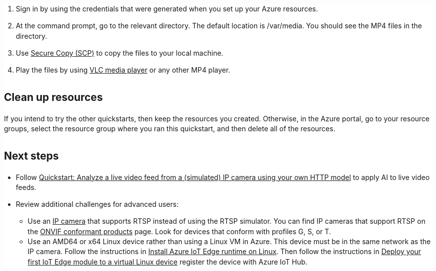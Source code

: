 1. Sign in by using the credentials that were generated when you set up your Azure resources.
1. At the command prompt, go to the relevant directory. The default location is /var/media. You should see the MP4 files in the directory.

1. Use [Secure Copy (SCP)](../../../virtual-machines/copy-files-to-vm-using-scp.md) to copy the files to your local machine.
1. Play the files by using [VLC media player](https://www.videolan.org/vlc/) or any other MP4 player.

## Clean up resources

If you intend to try the other quickstarts, then keep the resources you created. Otherwise, in the Azure portal, go to your resource groups, select the resource group where you ran this quickstart, and then delete all of the resources.

## Next steps

- Follow [Quickstart: Analyze a live video feed from a (simulated) IP camera using your own HTTP model](analyze-live-video-use-your-model-http.md) to apply AI to live video feeds.
- Review additional challenges for advanced users:

  - Use an [IP camera](https://en.wikipedia.org/wiki/IP_camera) that supports RTSP instead of using the RTSP simulator. You can find IP cameras that support RTSP on the [ONVIF conformant products](https://www.onvif.org/conformant-products/) page. Look for devices that conform with profiles G, S, or T.
  - Use an AMD64 or x64 Linux device rather than using a Linux VM in Azure. This device must be in the same network as the IP camera. Follow the instructions in [Install Azure IoT Edge runtime on Linux](../../../iot-edge/how-to-install-iot-edge.md?view=iotedge-2020-11&preserve-view=true). Then follow the instructions in [Deploy your first IoT Edge module to a virtual Linux device](../../../iot-edge/quickstart-linux.md?view=iotedge-2020-11&preserve-view=true) register the device with Azure IoT Hub.

